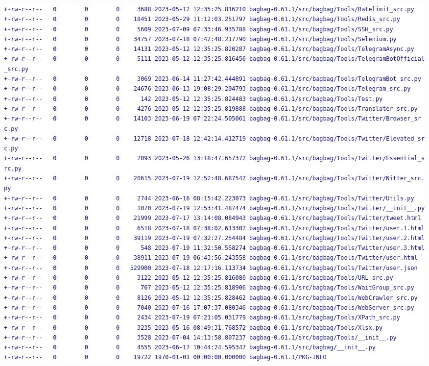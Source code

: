 ```diff
+-rw-r--r--   0        0        0     3688 2023-05-12 12:35:25.816210 bagbag-0.61.1/src/bagbag/Tools/Ratelimit_src.py
+-rw-r--r--   0        0        0    18451 2023-05-29 11:12:03.251797 bagbag-0.61.1/src/bagbag/Tools/Redis_src.py
+-rw-r--r--   0        0        0     5609 2023-07-09 07:33:46.935788 bagbag-0.61.1/src/bagbag/Tools/SSH_src.py
+-rw-r--r--   0        0        0    34757 2023-07-18 07:42:48.217790 bagbag-0.61.1/src/bagbag/Tools/Selenium.py
+-rw-r--r--   0        0        0    14131 2023-05-12 12:35:25.820287 bagbag-0.61.1/src/bagbag/Tools/TelegramAsync.py
+-rw-r--r--   0        0        0     5111 2023-05-12 12:35:25.816456 bagbag-0.61.1/src/bagbag/Tools/TelegramBotOfficial_src.py
+-rw-r--r--   0        0        0     3069 2023-06-14 11:27:42.444891 bagbag-0.61.1/src/bagbag/Tools/TelegramBot_src.py
+-rw-r--r--   0        0        0    24676 2023-06-13 19:08:29.204793 bagbag-0.61.1/src/bagbag/Tools/Telegram_src.py
+-rw-r--r--   0        0        0      142 2023-05-12 12:35:25.824483 bagbag-0.61.1/src/bagbag/Tools/Test.py
+-rw-r--r--   0        0        0     4276 2023-05-12 12:35:25.819888 bagbag-0.61.1/src/bagbag/Tools/Translater_src.py
+-rw-r--r--   0        0        0    14103 2023-06-19 07:22:24.505061 bagbag-0.61.1/src/bagbag/Tools/Twitter/Browser_src.py
+-rw-r--r--   0        0        0    12718 2023-07-18 12:42:14.412719 bagbag-0.61.1/src/bagbag/Tools/Twitter/Elevated_src.py
+-rw-r--r--   0        0        0     2093 2023-05-26 13:18:47.657372 bagbag-0.61.1/src/bagbag/Tools/Twitter/Essential_src.py
+-rw-r--r--   0        0        0    20615 2023-07-19 12:52:48.687542 bagbag-0.61.1/src/bagbag/Tools/Twitter/Nitter_src.py
+-rw-r--r--   0        0        0     2744 2023-06-16 08:15:42.223073 bagbag-0.61.1/src/bagbag/Tools/Twitter/Utils.py
+-rw-r--r--   0        0        0     1070 2023-07-19 12:53:41.487474 bagbag-0.61.1/src/bagbag/Tools/Twitter/__init__.py
+-rw-r--r--   0        0        0    21999 2023-07-17 13:14:08.084943 bagbag-0.61.1/src/bagbag/Tools/Twitter/tweet.html
+-rw-r--r--   0        0        0     6518 2023-07-18 07:38:02.613302 bagbag-0.61.1/src/bagbag/Tools/Twitter/user.1.html
+-rw-r--r--   0        0        0    39119 2023-07-19 07:32:27.254484 bagbag-0.61.1/src/bagbag/Tools/Twitter/user.2.html
+-rw-r--r--   0        0        0      548 2023-07-19 11:32:50.558274 bagbag-0.61.1/src/bagbag/Tools/Twitter/user.3.html
+-rw-r--r--   0        0        0    38911 2023-07-19 06:43:56.243558 bagbag-0.61.1/src/bagbag/Tools/Twitter/user.html
+-rw-r--r--   0        0        0   529900 2023-07-18 12:17:16.113734 bagbag-0.61.1/src/bagbag/Tools/Twitter/user.json
+-rw-r--r--   0        0        0     3122 2023-05-12 12:35:25.816080 bagbag-0.61.1/src/bagbag/Tools/URL_src.py
+-rw-r--r--   0        0        0      767 2023-05-12 12:35:25.818906 bagbag-0.61.1/src/bagbag/Tools/WaitGroup_src.py
+-rw-r--r--   0        0        0     8126 2023-05-12 12:35:25.828462 bagbag-0.61.1/src/bagbag/Tools/WebCrawler_src.py
+-rw-r--r--   0        0        0     7040 2023-07-16 17:07:37.080346 bagbag-0.61.1/src/bagbag/Tools/WebServer_src.py
+-rw-r--r--   0        0        0     2434 2023-07-19 07:21:05.031779 bagbag-0.61.1/src/bagbag/Tools/XPath_src.py
+-rw-r--r--   0        0        0     3235 2023-05-16 08:49:31.768572 bagbag-0.61.1/src/bagbag/Tools/Xlsx.py
+-rw-r--r--   0        0        0     3528 2023-07-04 14:13:58.807237 bagbag-0.61.1/src/bagbag/Tools/__init__.py
+-rw-r--r--   0        0        0     4555 2023-06-17 10:44:24.595347 bagbag-0.61.1/src/bagbag/__init__.py
+-rw-r--r--   0        0        0    19722 1970-01-01 00:00:00.000000 bagbag-0.61.1/PKG-INFO
```
